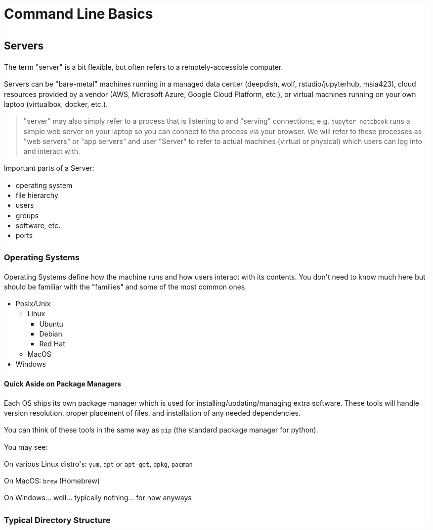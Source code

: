 # Command Line Basics

## Servers

The term "server" is a bit flexible, but often refers to a remotely-accessible computer.

Servers can be "bare-metal" machines running in a managed data center (deepdish, wolf, rstudio/jupyterhub, msia423), cloud resources provided by a vendor (AWS, Microsoft Azure, Google Cloud Platform, etc.), or virtual machines running on your own laptop (virtualbox, docker, etc.).

> "server" may also simply refer to a process that is listening to and "serving" connections; e.g. `jupyter notebook` runs a simple web server on your laptop so you can connect to the process via your browser. We will refer to these processes as "web servers" or "app servers" and user "Server" to refer to actual machines (virtual or physical) which users can log into and interact with.

Important parts of a Server:

- operating system
- file hierarchy
- users
- groups
- software, etc.
- ports

### Operating Systems

Operating Systems define how the machine runs and how users interact with its contents. You don't need to know much here but should be familiar with the "families" and some of the most common ones.

- Posix/Unix
  - Linux
    - Ubuntu
    - Debian
    - Red Hat
  - MacOS
- Windows

#### Quick Aside on Package Managers

Each OS ships its own package manager which is used for installing/updating/managing extra software. These tools will handle version resolution, proper placement of files, and installation of any needed dependencies.

You can think of these tools in the same way as `pip` (the standard package manager for python).

You may see:

On various Linux distro's: `yum`, `apt` or `apt-get`, `dpkg`, `pacman`

On MacOS: `brew` (Homebrew)

On Windows... well... typically nothing... [for now anyways](https://devblogs.microsoft.com/commandline/windows-package-manager-preview/)

### Typical Directory Structure
